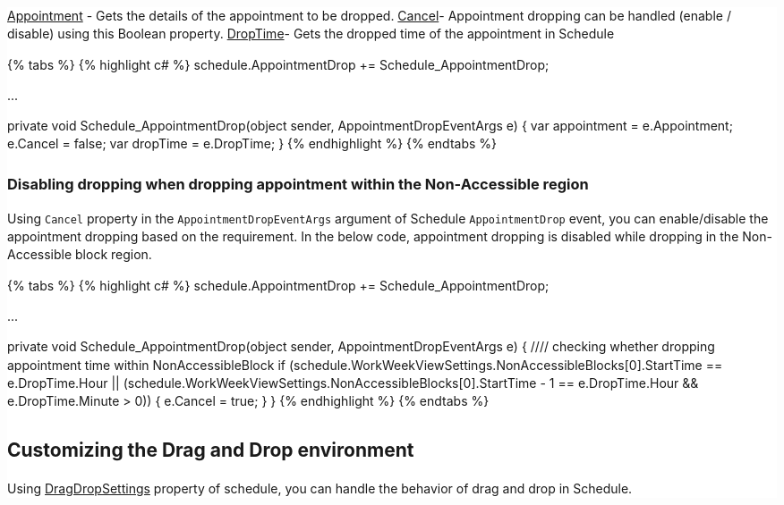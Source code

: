 [Appointment](https://help.syncfusion.com/cr/cref_files/xamarin/Syncfusion.SfSchedule.XForms~Syncfusion.SfSchedule.XForms.AppointmentDropEventArgs~Appointment.html) - Gets the details of the appointment to be dropped.
[Cancel](https://msdn.microsoft.com/query/dev14.query?appId=Dev14IDEF1&l=EN-US&k=k(System.ComponentModel.CancelEventArgs.Cancel)&rd=true)- Appointment dropping can be handled (enable / disable) using this Boolean property.
[DropTime](https://help.syncfusion.com/cr/cref_files/xamarin/Syncfusion.SfSchedule.XForms~Syncfusion.SfSchedule.XForms.AppointmentDropEventArgs~DropTime.html)- Gets the dropped time of the appointment in Schedule

{% tabs %}
{% highlight c# %}
schedule.AppointmentDrop += Schedule_AppointmentDrop;

...

private void Schedule_AppointmentDrop(object sender, AppointmentDropEventArgs e)
{
        var appointment = e.Appointment;
        e.Cancel = false;
        var dropTime = e.DropTime;
}
{% endhighlight %}
{% endtabs %}

### Disabling dropping when dropping appointment within the Non-Accessible region
Using `Cancel` property in the `AppointmentDropEventArgs` argument of Schedule `AppointmentDrop` event, you can enable/disable the appointment dropping based on the requirement. In the below code, appointment dropping is disabled while dropping in the Non-Accessible block region.

{% tabs %}
{% highlight c# %}
schedule.AppointmentDrop += Schedule_AppointmentDrop;

...

private void Schedule_AppointmentDrop(object sender, AppointmentDropEventArgs e)
{
//// checking whether dropping appointment time within NonAccessibleBlock
if (schedule.WorkWeekViewSettings.NonAccessibleBlocks[0].StartTime == e.DropTime.Hour ||
(schedule.WorkWeekViewSettings.NonAccessibleBlocks[0].StartTime - 1 == e.DropTime.Hour && e.DropTime.Minute > 0))
{
        e.Cancel = true;
}
}
{% endhighlight %}
{% endtabs %}

## Customizing the Drag and Drop environment
Using [DragDropSettings](http://help.syncfusion.com/cr/cref_files/xamarin/Syncfusion.SfSchedule.XForms~Syncfusion.SfSchedule.XForms.SfSchedule~DragDropSettings.html) property of schedule, you can handle the behavior of drag and drop in Schedule.

